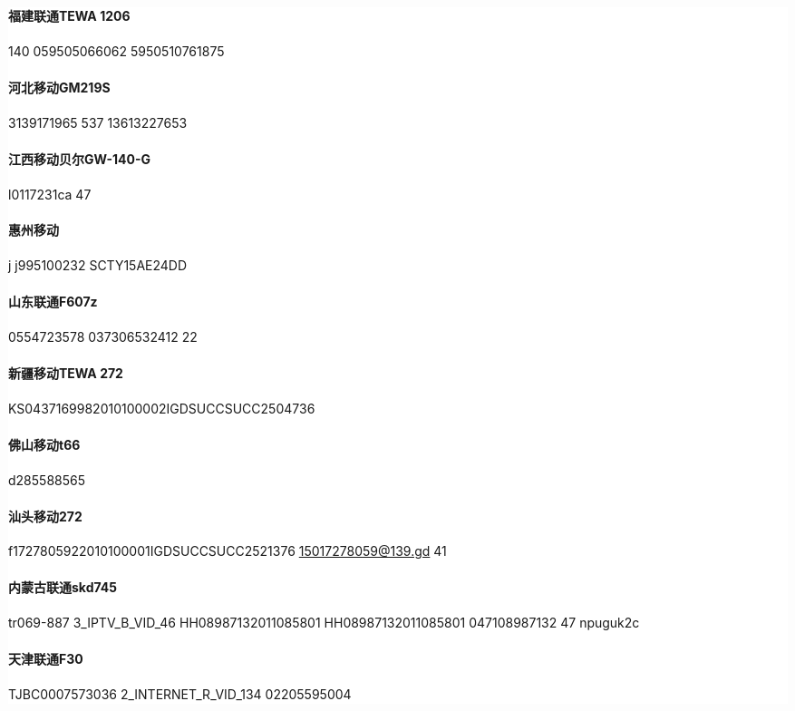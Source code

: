 
#### 福建联通TEWA 1206
140
059505066062
5950510761875


#### 河北移动GM219S
3139171965
537
13613227653


#### 江西移动贝尔GW-140-G
l0117231ca
47

#### 惠州移动
j
j995100232
SCTY15AE24DD

#### 山东联通F607z
0554723578
037306532412
22


#### 新疆移动TEWA 272
KS0437169982010100002IGDSUCCSUCC2504736


#### 佛山移动t66
d285588565

#### 汕头移动272
f1727805922010100001IGDSUCCSUCC2521376
15017278059@139.gd
41

#### 内蒙古联通skd745
tr069-887
3_IPTV_B_VID_46
HH08987132011085801
HH08987132011085801
047108987132
47
npuguk2c

#### 天津联通F30
TJBC0007573036
2_INTERNET_R_VID_134
02205595004
